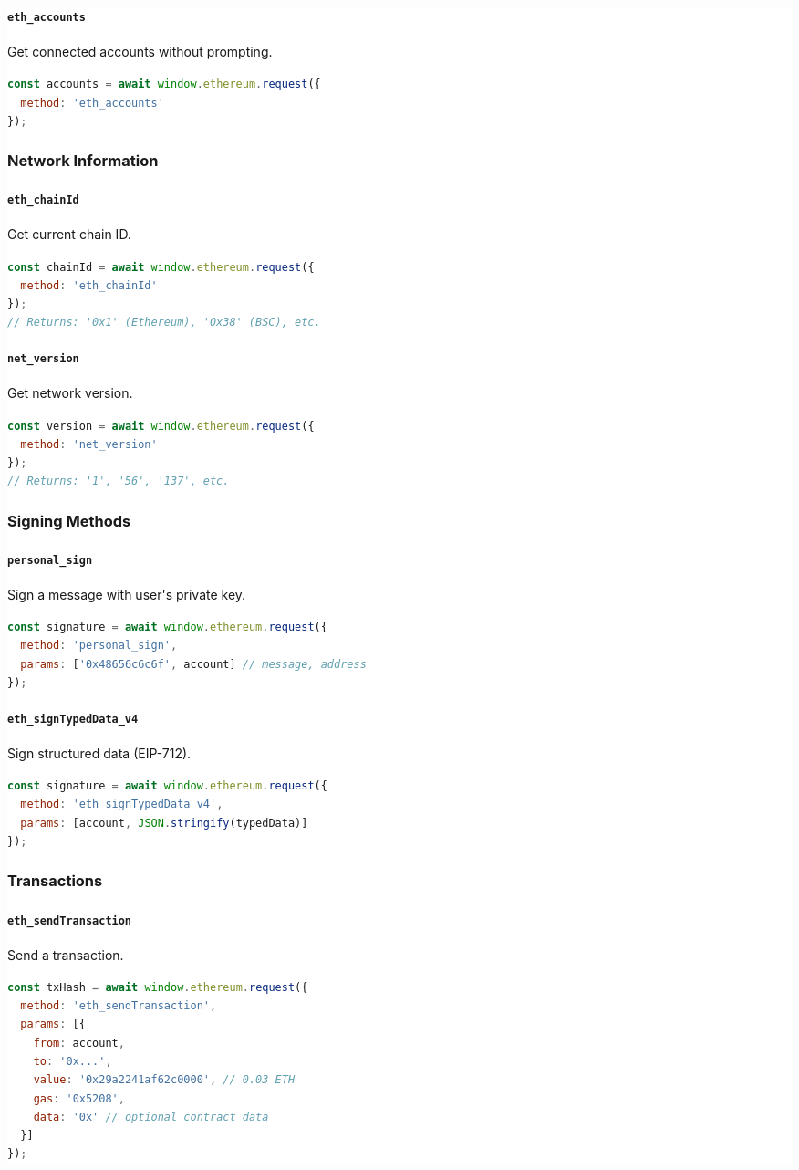 #### `eth_accounts`
Get connected accounts without prompting.
```javascript
const accounts = await window.ethereum.request({ 
  method: 'eth_accounts' 
});
```

### Network Information

#### `eth_chainId`
Get current chain ID.
```javascript
const chainId = await window.ethereum.request({ 
  method: 'eth_chainId' 
});
// Returns: '0x1' (Ethereum), '0x38' (BSC), etc.
```

#### `net_version`
Get network version.
```javascript
const version = await window.ethereum.request({ 
  method: 'net_version' 
});
// Returns: '1', '56', '137', etc.
```

### Signing Methods

#### `personal_sign`
Sign a message with user's private key.
```javascript
const signature = await window.ethereum.request({
  method: 'personal_sign',
  params: ['0x48656c6c6f', account] // message, address
});
```

#### `eth_signTypedData_v4`
Sign structured data (EIP-712).
```javascript
const signature = await window.ethereum.request({
  method: 'eth_signTypedData_v4',
  params: [account, JSON.stringify(typedData)]
});
```

### Transactions

#### `eth_sendTransaction`
Send a transaction.
```javascript
const txHash = await window.ethereum.request({
  method: 'eth_sendTransaction',
  params: [{
    from: account,
    to: '0x...',
    value: '0x29a2241af62c0000', // 0.03 ETH
    gas: '0x5208',
    data: '0x' // optional contract data
  }]
});
```
